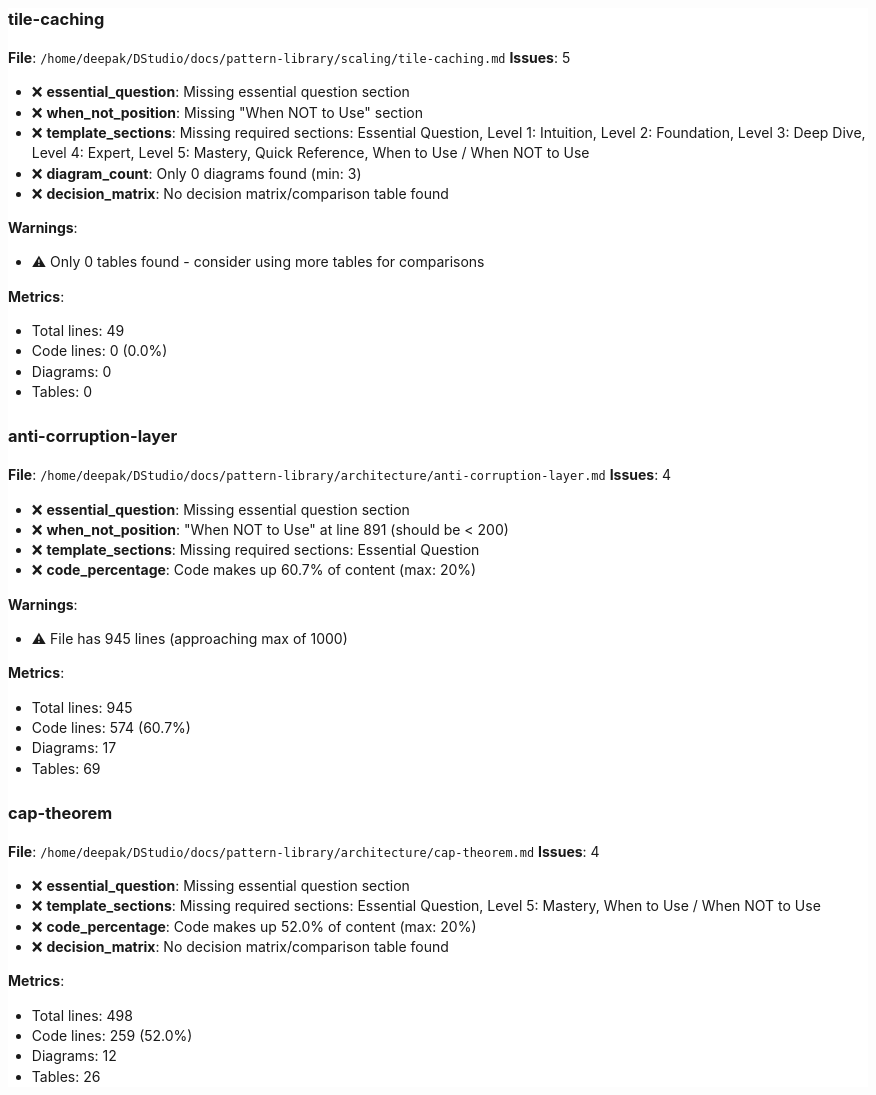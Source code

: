 ### tile-caching
**File**: `/home/deepak/DStudio/docs/pattern-library/scaling/tile-caching.md`
**Issues**: 5

- ❌ **essential_question**: Missing essential question section
- ❌ **when_not_position**: Missing "When NOT to Use" section
- ❌ **template_sections**: Missing required sections: Essential Question, Level 1: Intuition, Level 2: Foundation, Level 3: Deep Dive, Level 4: Expert, Level 5: Mastery, Quick Reference, When to Use / When NOT to Use
- ❌ **diagram_count**: Only 0 diagrams found (min: 3)
- ❌ **decision_matrix**: No decision matrix/comparison table found

**Warnings**:
- ⚠️ Only 0 tables found - consider using more tables for comparisons

**Metrics**:
- Total lines: 49
- Code lines: 0 (0.0%)
- Diagrams: 0
- Tables: 0

### anti-corruption-layer
**File**: `/home/deepak/DStudio/docs/pattern-library/architecture/anti-corruption-layer.md`
**Issues**: 4

- ❌ **essential_question**: Missing essential question section
- ❌ **when_not_position**: "When NOT to Use" at line 891 (should be < 200)
- ❌ **template_sections**: Missing required sections: Essential Question
- ❌ **code_percentage**: Code makes up 60.7% of content (max: 20%)

**Warnings**:
- ⚠️ File has 945 lines (approaching max of 1000)

**Metrics**:
- Total lines: 945
- Code lines: 574 (60.7%)
- Diagrams: 17
- Tables: 69

### cap-theorem
**File**: `/home/deepak/DStudio/docs/pattern-library/architecture/cap-theorem.md`
**Issues**: 4

- ❌ **essential_question**: Missing essential question section
- ❌ **template_sections**: Missing required sections: Essential Question, Level 5: Mastery, When to Use / When NOT to Use
- ❌ **code_percentage**: Code makes up 52.0% of content (max: 20%)
- ❌ **decision_matrix**: No decision matrix/comparison table found

**Metrics**:
- Total lines: 498
- Code lines: 259 (52.0%)
- Diagrams: 12
- Tables: 26
